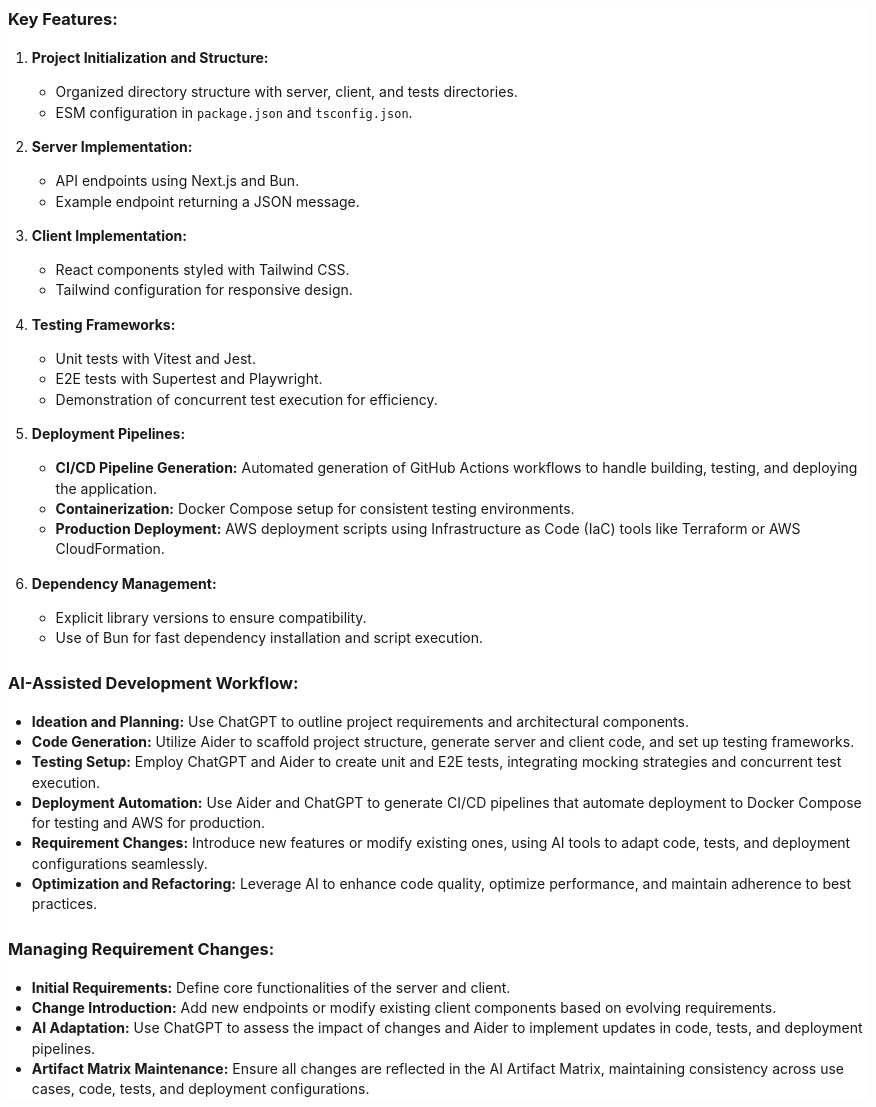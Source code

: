 ### **Key Features:**

1. **Project Initialization and Structure:**
   - Organized directory structure with server, client, and tests directories.
   - ESM configuration in `package.json` and `tsconfig.json`.

2. **Server Implementation:**
   - API endpoints using Next.js and Bun.
   - Example endpoint returning a JSON message.

3. **Client Implementation:**
   - React components styled with Tailwind CSS.
   - Tailwind configuration for responsive design.

4. **Testing Frameworks:**
   - Unit tests with Vitest and Jest.
   - E2E tests with Supertest and Playwright.
   - Demonstration of concurrent test execution for efficiency.

5. **Deployment Pipelines:**
   - **CI/CD Pipeline Generation:** Automated generation of GitHub Actions workflows to handle building, testing, and deploying the application.
   - **Containerization:** Docker Compose setup for consistent testing environments.
   - **Production Deployment:** AWS deployment scripts using Infrastructure as Code (IaC) tools like Terraform or AWS CloudFormation.

6. **Dependency Management:**
   - Explicit library versions to ensure compatibility.
   - Use of Bun for fast dependency installation and script execution.

### **AI-Assisted Development Workflow:**

- **Ideation and Planning:** Use ChatGPT to outline project requirements and architectural components.
- **Code Generation:** Utilize Aider to scaffold project structure, generate server and client code, and set up testing frameworks.
- **Testing Setup:** Employ ChatGPT and Aider to create unit and E2E tests, integrating mocking strategies and concurrent test execution.
- **Deployment Automation:** Use Aider and ChatGPT to generate CI/CD pipelines that automate deployment to Docker Compose for testing and AWS for production.
- **Requirement Changes:** Introduce new features or modify existing ones, using AI tools to adapt code, tests, and deployment configurations seamlessly.
- **Optimization and Refactoring:** Leverage AI to enhance code quality, optimize performance, and maintain adherence to best practices.

### **Managing Requirement Changes:**

- **Initial Requirements:** Define core functionalities of the server and client.
- **Change Introduction:** Add new endpoints or modify existing client components based on evolving requirements.
- **AI Adaptation:** Use ChatGPT to assess the impact of changes and Aider to implement updates in code, tests, and deployment pipelines.
- **Artifact Matrix Maintenance:** Ensure all changes are reflected in the AI Artifact Matrix, maintaining consistency across use cases, code, tests, and deployment configurations.
